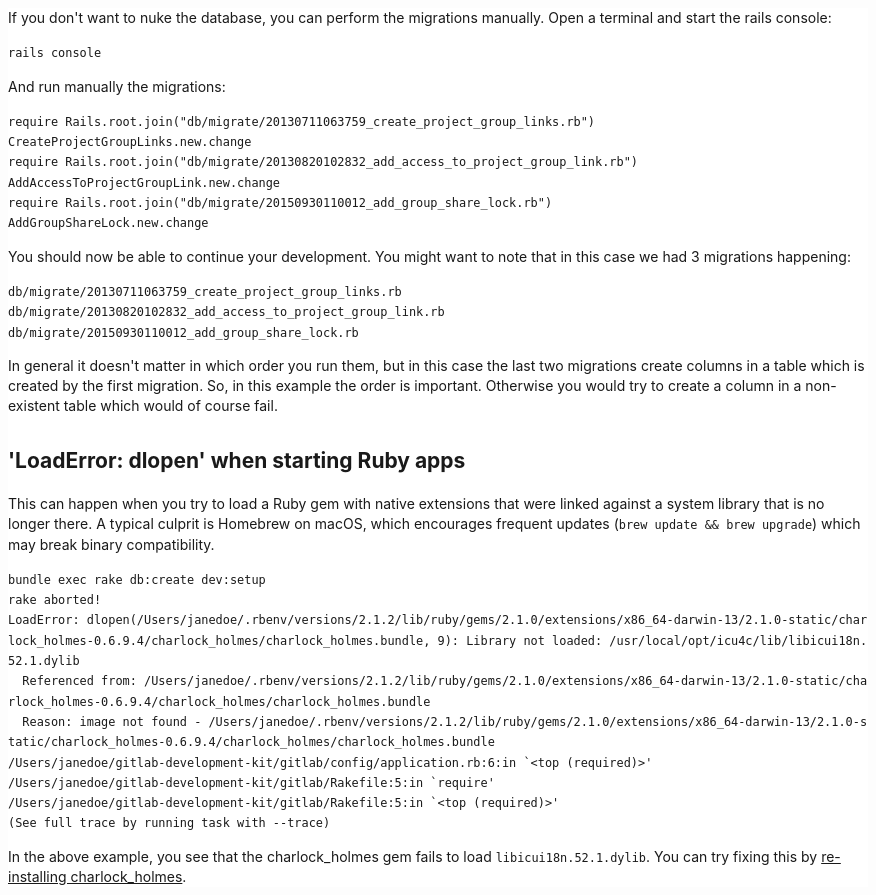 If you don't want to nuke the database, you can perform the migrations manually.
Open a terminal and start the rails console:

```sh
rails console
```

And run manually the migrations:

```
require Rails.root.join("db/migrate/20130711063759_create_project_group_links.rb")
CreateProjectGroupLinks.new.change
require Rails.root.join("db/migrate/20130820102832_add_access_to_project_group_link.rb")
AddAccessToProjectGroupLink.new.change
require Rails.root.join("db/migrate/20150930110012_add_group_share_lock.rb")
AddGroupShareLock.new.change
```

You should now be able to continue your development. You might want to note
that in this case we had 3 migrations happening:

```
db/migrate/20130711063759_create_project_group_links.rb
db/migrate/20130820102832_add_access_to_project_group_link.rb
db/migrate/20150930110012_add_group_share_lock.rb
```

In general it doesn't matter in which order you run them, but in this case
the last two migrations create columns in a table which is created by the first
migration. So, in this example the order is important. Otherwise you would try
to create a column in a non-existent table which would of course fail.

## 'LoadError: dlopen' when starting Ruby apps

This can happen when you try to load a Ruby gem with native extensions that
were linked against a system library that is no longer there. A typical culprit
is Homebrew on macOS, which encourages frequent updates (`brew update && brew
upgrade`) which may break binary compatibility.

```
bundle exec rake db:create dev:setup
rake aborted!
LoadError: dlopen(/Users/janedoe/.rbenv/versions/2.1.2/lib/ruby/gems/2.1.0/extensions/x86_64-darwin-13/2.1.0-static/charlock_holmes-0.6.9.4/charlock_holmes/charlock_holmes.bundle, 9): Library not loaded: /usr/local/opt/icu4c/lib/libicui18n.52.1.dylib
  Referenced from: /Users/janedoe/.rbenv/versions/2.1.2/lib/ruby/gems/2.1.0/extensions/x86_64-darwin-13/2.1.0-static/charlock_holmes-0.6.9.4/charlock_holmes/charlock_holmes.bundle
  Reason: image not found - /Users/janedoe/.rbenv/versions/2.1.2/lib/ruby/gems/2.1.0/extensions/x86_64-darwin-13/2.1.0-static/charlock_holmes-0.6.9.4/charlock_holmes/charlock_holmes.bundle
/Users/janedoe/gitlab-development-kit/gitlab/config/application.rb:6:in `<top (required)>'
/Users/janedoe/gitlab-development-kit/gitlab/Rakefile:5:in `require'
/Users/janedoe/gitlab-development-kit/gitlab/Rakefile:5:in `<top (required)>'
(See full trace by running task with --trace)
```

In the above example, you see that the charlock_holmes gem fails to load
`libicui18n.52.1.dylib`. You can try fixing this by [re-installing
charlock_holmes](#rebuilding-gems-with-native-extensions).

